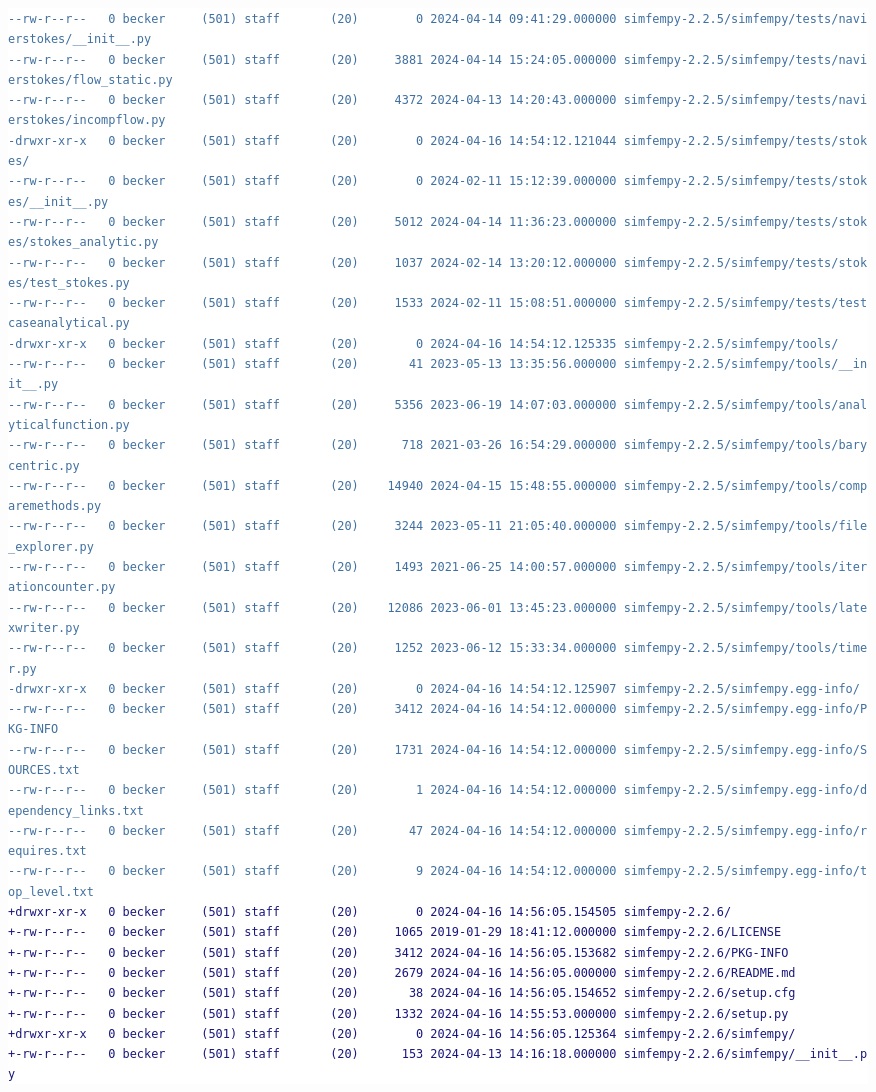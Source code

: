 ```diff
--rw-r--r--   0 becker     (501) staff       (20)        0 2024-04-14 09:41:29.000000 simfempy-2.2.5/simfempy/tests/navierstokes/__init__.py
--rw-r--r--   0 becker     (501) staff       (20)     3881 2024-04-14 15:24:05.000000 simfempy-2.2.5/simfempy/tests/navierstokes/flow_static.py
--rw-r--r--   0 becker     (501) staff       (20)     4372 2024-04-13 14:20:43.000000 simfempy-2.2.5/simfempy/tests/navierstokes/incompflow.py
-drwxr-xr-x   0 becker     (501) staff       (20)        0 2024-04-16 14:54:12.121044 simfempy-2.2.5/simfempy/tests/stokes/
--rw-r--r--   0 becker     (501) staff       (20)        0 2024-02-11 15:12:39.000000 simfempy-2.2.5/simfempy/tests/stokes/__init__.py
--rw-r--r--   0 becker     (501) staff       (20)     5012 2024-04-14 11:36:23.000000 simfempy-2.2.5/simfempy/tests/stokes/stokes_analytic.py
--rw-r--r--   0 becker     (501) staff       (20)     1037 2024-02-14 13:20:12.000000 simfempy-2.2.5/simfempy/tests/stokes/test_stokes.py
--rw-r--r--   0 becker     (501) staff       (20)     1533 2024-02-11 15:08:51.000000 simfempy-2.2.5/simfempy/tests/testcaseanalytical.py
-drwxr-xr-x   0 becker     (501) staff       (20)        0 2024-04-16 14:54:12.125335 simfempy-2.2.5/simfempy/tools/
--rw-r--r--   0 becker     (501) staff       (20)       41 2023-05-13 13:35:56.000000 simfempy-2.2.5/simfempy/tools/__init__.py
--rw-r--r--   0 becker     (501) staff       (20)     5356 2023-06-19 14:07:03.000000 simfempy-2.2.5/simfempy/tools/analyticalfunction.py
--rw-r--r--   0 becker     (501) staff       (20)      718 2021-03-26 16:54:29.000000 simfempy-2.2.5/simfempy/tools/barycentric.py
--rw-r--r--   0 becker     (501) staff       (20)    14940 2024-04-15 15:48:55.000000 simfempy-2.2.5/simfempy/tools/comparemethods.py
--rw-r--r--   0 becker     (501) staff       (20)     3244 2023-05-11 21:05:40.000000 simfempy-2.2.5/simfempy/tools/file_explorer.py
--rw-r--r--   0 becker     (501) staff       (20)     1493 2021-06-25 14:00:57.000000 simfempy-2.2.5/simfempy/tools/iterationcounter.py
--rw-r--r--   0 becker     (501) staff       (20)    12086 2023-06-01 13:45:23.000000 simfempy-2.2.5/simfempy/tools/latexwriter.py
--rw-r--r--   0 becker     (501) staff       (20)     1252 2023-06-12 15:33:34.000000 simfempy-2.2.5/simfempy/tools/timer.py
-drwxr-xr-x   0 becker     (501) staff       (20)        0 2024-04-16 14:54:12.125907 simfempy-2.2.5/simfempy.egg-info/
--rw-r--r--   0 becker     (501) staff       (20)     3412 2024-04-16 14:54:12.000000 simfempy-2.2.5/simfempy.egg-info/PKG-INFO
--rw-r--r--   0 becker     (501) staff       (20)     1731 2024-04-16 14:54:12.000000 simfempy-2.2.5/simfempy.egg-info/SOURCES.txt
--rw-r--r--   0 becker     (501) staff       (20)        1 2024-04-16 14:54:12.000000 simfempy-2.2.5/simfempy.egg-info/dependency_links.txt
--rw-r--r--   0 becker     (501) staff       (20)       47 2024-04-16 14:54:12.000000 simfempy-2.2.5/simfempy.egg-info/requires.txt
--rw-r--r--   0 becker     (501) staff       (20)        9 2024-04-16 14:54:12.000000 simfempy-2.2.5/simfempy.egg-info/top_level.txt
+drwxr-xr-x   0 becker     (501) staff       (20)        0 2024-04-16 14:56:05.154505 simfempy-2.2.6/
+-rw-r--r--   0 becker     (501) staff       (20)     1065 2019-01-29 18:41:12.000000 simfempy-2.2.6/LICENSE
+-rw-r--r--   0 becker     (501) staff       (20)     3412 2024-04-16 14:56:05.153682 simfempy-2.2.6/PKG-INFO
+-rw-r--r--   0 becker     (501) staff       (20)     2679 2024-04-16 14:56:05.000000 simfempy-2.2.6/README.md
+-rw-r--r--   0 becker     (501) staff       (20)       38 2024-04-16 14:56:05.154652 simfempy-2.2.6/setup.cfg
+-rw-r--r--   0 becker     (501) staff       (20)     1332 2024-04-16 14:55:53.000000 simfempy-2.2.6/setup.py
+drwxr-xr-x   0 becker     (501) staff       (20)        0 2024-04-16 14:56:05.125364 simfempy-2.2.6/simfempy/
+-rw-r--r--   0 becker     (501) staff       (20)      153 2024-04-13 14:16:18.000000 simfempy-2.2.6/simfempy/__init__.py
```